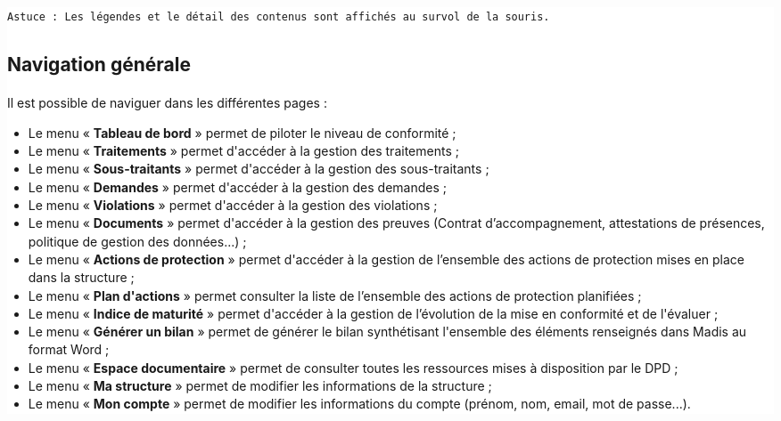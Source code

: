 ``Astuce : Les légendes et le détail des contenus sont affichés au survol de la souris.``

## Navigation générale

Il est possible de naviguer dans les différentes pages :
* Le menu « **Tableau de bord** » permet de piloter le niveau de conformité ;
* Le menu « **Traitements** » permet d'accéder à la gestion des traitements ;
* Le menu « **Sous-traitants** » permet d'accéder à la gestion des sous-traitants ;
* Le menu « **Demandes** » permet d'accéder à la gestion des demandes ;
* Le menu « **Violations** » permet d'accéder à la gestion des violations ;
* Le menu « **Documents** » permet d'accéder à la gestion des preuves (Contrat d’accompagnement, attestations de présences, politique de gestion des données...) ;
* Le menu « **Actions de protection** » permet d'accéder à la gestion de l’ensemble des actions de protection mises en place dans la structure ;
* Le menu « **Plan d'actions** » permet consulter la liste de l’ensemble des actions de protection planifiées ;
* Le menu « **Indice de maturité** » permet d'accéder à la gestion de l’évolution de la mise en conformité et de l'évaluer ;
* Le menu « **Générer un bilan** » permet de générer le bilan synthétisant l'ensemble des éléments renseignés dans Madis au format Word ;
* Le menu « **Espace documentaire** » permet de consulter toutes les ressources mises à disposition par le DPD ;
* Le menu « **Ma structure** » permet de modifier les informations de la structure ;
* Le menu « **Mon compte** » permet de modifier les informations du compte (prénom, nom, email, mot de passe...).
